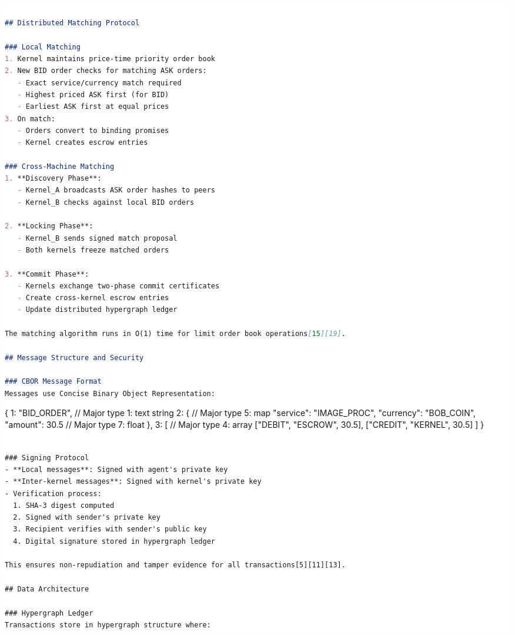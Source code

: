 ```md

## Distributed Matching Protocol

### Local Matching
1. Kernel maintains price-time priority order book  
2. New BID order checks for matching ASK orders:  
   - Exact service/currency match required  
   - Highest priced ASK first (for BID)  
   - Earliest ASK first at equal prices  
3. On match:  
   - Orders convert to binding promises  
   - Kernel creates escrow entries  

### Cross-Machine Matching
1. **Discovery Phase**:  
   - Kernel_A broadcasts ASK order hashes to peers  
   - Kernel_B checks against local BID orders  

2. **Locking Phase**:  
   - Kernel_B sends signed match proposal  
   - Both kernels freeze matched orders  

3. **Commit Phase**:  
   - Kernels exchange two-phase commit certificates  
   - Create cross-kernel escrow entries  
   - Update distributed hypergraph ledger  

The matching algorithm runs in O(1) time for limit order book operations[15][19].

## Message Structure and Security

### CBOR Message Format
Messages use Concise Binary Object Representation:
```
{
  1: "BID_ORDER",           // Major type 1: text string
  2: {                      // Major type 5: map
    "service": "IMAGE_PROC",
    "currency": "BOB_COIN",
    "amount": 30.5          // Major type 7: float
  },
  3: [                      // Major type 4: array
    ["DEBIT", "ESCROW", 30.5],
    ["CREDIT", "KERNEL", 30.5]
  ]
}
```

### Signing Protocol
- **Local messages**: Signed with agent's private key  
- **Inter-kernel messages**: Signed with kernel's private key  
- Verification process:  
  1. SHA-3 digest computed  
  2. Signed with sender's private key  
  3. Recipient verifies with sender's public key  
  4. Digital signature stored in hypergraph ledger  

This ensures non-repudiation and tamper evidence for all transactions[5][11][13].

## Data Architecture

### Hypergraph Ledger
Transactions store in hypergraph structure where:
```